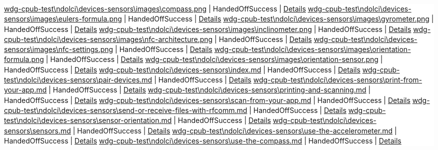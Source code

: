  [wdg-cpub-test\ndolci\devices-sensors\images\compass.png](https://github.com/OpenLocalizationOrg/wdg-cpub-test/blob/b0e4bbddc1bed3dd62b7eb62f9e93f55d69da084/wdg-cpub-test/ndolci/devices-sensors/images/compass.png) | HandedOffSuccess | [Details](#6e4afeadfe36ce4b91f6c9617ee00814924f2770117)
 [wdg-cpub-test\ndolci\devices-sensors\images\eulers-formula.png](https://github.com/OpenLocalizationOrg/wdg-cpub-test/blob/b0e4bbddc1bed3dd62b7eb62f9e93f55d69da084/wdg-cpub-test/ndolci/devices-sensors/images/eulers-formula.png) | HandedOffSuccess | [Details](#4f625926cc2e273d91c1f0179fc5bb3e78fbf3ad118)
 [wdg-cpub-test\ndolci\devices-sensors\images\gyrometer.png](https://github.com/OpenLocalizationOrg/wdg-cpub-test/blob/b0e4bbddc1bed3dd62b7eb62f9e93f55d69da084/wdg-cpub-test/ndolci/devices-sensors/images/gyrometer.png) | HandedOffSuccess | [Details](#6084dfebd13ad8f42139027580920b2c316db9a0119)
 [wdg-cpub-test\ndolci\devices-sensors\images\inclinometer.png](https://github.com/OpenLocalizationOrg/wdg-cpub-test/blob/b0e4bbddc1bed3dd62b7eb62f9e93f55d69da084/wdg-cpub-test/ndolci/devices-sensors/images/inclinometer.png) | HandedOffSuccess | [Details](#edd67b20e8ca923aedcc76f7ee4726c2d302c972120)
 [wdg-cpub-test\ndolci\devices-sensors\images\nfc-architecture.png](https://github.com/OpenLocalizationOrg/wdg-cpub-test/blob/b0e4bbddc1bed3dd62b7eb62f9e93f55d69da084/wdg-cpub-test/ndolci/devices-sensors/images/nfc-architecture.png) | HandedOffSuccess | [Details](#58236135d6c51eeca583aa62721d60d2244a3f69121)
 [wdg-cpub-test\ndolci\devices-sensors\images\nfc-settings.png](https://github.com/OpenLocalizationOrg/wdg-cpub-test/blob/b0e4bbddc1bed3dd62b7eb62f9e93f55d69da084/wdg-cpub-test/ndolci/devices-sensors/images/nfc-settings.png) | HandedOffSuccess | [Details](#d0ca1c2b792d95199b7c692d4be7852a6413440d122)
 [wdg-cpub-test\ndolci\devices-sensors\images\orientation-formula.png](https://github.com/OpenLocalizationOrg/wdg-cpub-test/blob/b0e4bbddc1bed3dd62b7eb62f9e93f55d69da084/wdg-cpub-test/ndolci/devices-sensors/images/orientation-formula.png) | HandedOffSuccess | [Details](#7245ab445177e9240f9294539c5fa108ccf52add123)
 [wdg-cpub-test\ndolci\devices-sensors\images\orientation-sensor.png](https://github.com/OpenLocalizationOrg/wdg-cpub-test/blob/b0e4bbddc1bed3dd62b7eb62f9e93f55d69da084/wdg-cpub-test/ndolci/devices-sensors/images/orientation-sensor.png) | HandedOffSuccess | [Details](#7551619cd5856be67a81dd891dd7b75cafa45877124)
 [wdg-cpub-test\ndolci\devices-sensors\index.md](https://github.com/OpenLocalizationOrg/wdg-cpub-test/blob/b0e4bbddc1bed3dd62b7eb62f9e93f55d69da084/wdg-cpub-test/ndolci/devices-sensors/index.md) | HandedOffSuccess | [Details](#ed2e8f2a6446157d8b9e8203187c2511de67c2b0125)
 [wdg-cpub-test\ndolci\devices-sensors\pair-devices.md](https://github.com/OpenLocalizationOrg/wdg-cpub-test/blob/b0e4bbddc1bed3dd62b7eb62f9e93f55d69da084/wdg-cpub-test/ndolci/devices-sensors/pair-devices.md) | HandedOffSuccess | [Details](#b699966ff42592315712b31af9cb988f1bf491c4126)
 [wdg-cpub-test\ndolci\devices-sensors\print-from-your-app.md](https://github.com/OpenLocalizationOrg/wdg-cpub-test/blob/b0e4bbddc1bed3dd62b7eb62f9e93f55d69da084/wdg-cpub-test/ndolci/devices-sensors/print-from-your-app.md) | HandedOffSuccess | [Details](#1c87aafa49fcda98adb14d3c24547f5f99f2c686127)
 [wdg-cpub-test\ndolci\devices-sensors\printing-and-scanning.md](https://github.com/OpenLocalizationOrg/wdg-cpub-test/blob/b0e4bbddc1bed3dd62b7eb62f9e93f55d69da084/wdg-cpub-test/ndolci/devices-sensors/printing-and-scanning.md) | HandedOffSuccess | [Details](#ae20f9950305c6993d40fcb1056b5ba2a6bbb777128)
 [wdg-cpub-test\ndolci\devices-sensors\scan-from-your-app.md](https://github.com/OpenLocalizationOrg/wdg-cpub-test/blob/b0e4bbddc1bed3dd62b7eb62f9e93f55d69da084/wdg-cpub-test/ndolci/devices-sensors/scan-from-your-app.md) | HandedOffSuccess | [Details](#4c3e627e012ab8de22ced3409fbfe90e6874a4c6129)
 [wdg-cpub-test\ndolci\devices-sensors\send-or-receive-files-with-rfcomm.md](https://github.com/OpenLocalizationOrg/wdg-cpub-test/blob/b0e4bbddc1bed3dd62b7eb62f9e93f55d69da084/wdg-cpub-test/ndolci/devices-sensors/send-or-receive-files-with-rfcomm.md) | HandedOffSuccess | [Details](#c0dca85e790f9ee5a341df0a26425eef4f8c2af4130)
 [wdg-cpub-test\ndolci\devices-sensors\sensor-orientation.md](https://github.com/OpenLocalizationOrg/wdg-cpub-test/blob/b0e4bbddc1bed3dd62b7eb62f9e93f55d69da084/wdg-cpub-test/ndolci/devices-sensors/sensor-orientation.md) | HandedOffSuccess | [Details](#82667297691be83e91bde76fd47c8521e9c572d5131)
 [wdg-cpub-test\ndolci\devices-sensors\sensors.md](https://github.com/OpenLocalizationOrg/wdg-cpub-test/blob/b0e4bbddc1bed3dd62b7eb62f9e93f55d69da084/wdg-cpub-test/ndolci/devices-sensors/sensors.md) | HandedOffSuccess | [Details](#fd4c27b6fbef674c5c4f63b01083db888cdd1fe6132)
 [wdg-cpub-test\ndolci\devices-sensors\use-the-accelerometer.md](https://github.com/OpenLocalizationOrg/wdg-cpub-test/blob/b0e4bbddc1bed3dd62b7eb62f9e93f55d69da084/wdg-cpub-test/ndolci/devices-sensors/use-the-accelerometer.md) | HandedOffSuccess | [Details](#ff7cf9d6a8f71496688b8f1daabf928c6265ed30133)
 [wdg-cpub-test\ndolci\devices-sensors\use-the-compass.md](https://github.com/OpenLocalizationOrg/wdg-cpub-test/blob/b0e4bbddc1bed3dd62b7eb62f9e93f55d69da084/wdg-cpub-test/ndolci/devices-sensors/use-the-compass.md) | HandedOffSuccess | [Details](#c6694ef614387b3e68e0f2d1101043520e5ebc72134)